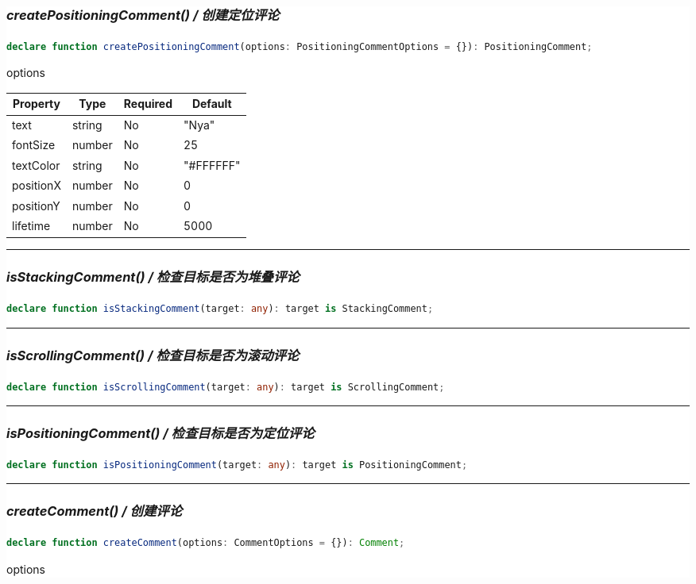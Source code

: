 
### *createPositioningComment() / 创建定位评论*

```typescript
declare function createPositioningComment(options: PositioningCommentOptions = {}): PositioningComment;
```

options

| Property  | Type   | Required | Default   |
| --------- | ------ | -------- | --------- |
| text      | string | No       | "Nya"     |
| fontSize  | number | No       | 25        |
| textColor | string | No       | "#FFFFFF" |
| positionX | number | No       | 0         |
| positionY | number | No       | 0         |
| lifetime  | number | No       | 5000      |

---

### *isStackingComment() / 检查目标是否为堆叠评论*

```typescript
declare function isStackingComment(target: any): target is StackingComment;
```

---

### *isScrollingComment() / 检查目标是否为滚动评论*

```typescript
declare function isScrollingComment(target: any): target is ScrollingComment;
```

---

### *isPositioningComment() / 检查目标是否为定位评论*

```typescript
declare function isPositioningComment(target: any): target is PositioningComment;
```

---

### *createComment() / 创建评论*

```typescript
declare function createComment(options: CommentOptions = {}): Comment;
```

options
